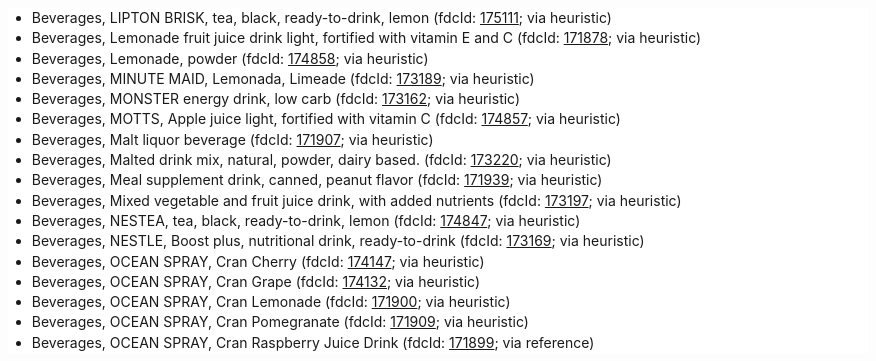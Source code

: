 - Beverages, LIPTON BRISK, tea, black, ready-to-drink, lemon (fdcId: [175111](https://fdc.nal.usda.gov/fdc-app.html#/food-details/175111); via heuristic)
- Beverages, Lemonade fruit juice drink light, fortified with vitamin E and C (fdcId: [171878](https://fdc.nal.usda.gov/fdc-app.html#/food-details/171878); via heuristic)
- Beverages, Lemonade, powder (fdcId: [174858](https://fdc.nal.usda.gov/fdc-app.html#/food-details/174858); via heuristic)
- Beverages, MINUTE MAID, Lemonada, Limeade (fdcId: [173189](https://fdc.nal.usda.gov/fdc-app.html#/food-details/173189); via heuristic)
- Beverages, MONSTER energy drink, low carb (fdcId: [173162](https://fdc.nal.usda.gov/fdc-app.html#/food-details/173162); via heuristic)
- Beverages, MOTTS, Apple juice light, fortified with vitamin C (fdcId: [174857](https://fdc.nal.usda.gov/fdc-app.html#/food-details/174857); via heuristic)
- Beverages, Malt liquor beverage (fdcId: [171907](https://fdc.nal.usda.gov/fdc-app.html#/food-details/171907); via heuristic)
- Beverages, Malted drink mix, natural, powder, dairy based. (fdcId: [173220](https://fdc.nal.usda.gov/fdc-app.html#/food-details/173220); via heuristic)
- Beverages, Meal supplement drink, canned, peanut flavor (fdcId: [171939](https://fdc.nal.usda.gov/fdc-app.html#/food-details/171939); via heuristic)
- Beverages, Mixed vegetable and fruit juice drink, with added nutrients (fdcId: [173197](https://fdc.nal.usda.gov/fdc-app.html#/food-details/173197); via heuristic)
- Beverages, NESTEA, tea, black, ready-to-drink, lemon (fdcId: [174847](https://fdc.nal.usda.gov/fdc-app.html#/food-details/174847); via heuristic)
- Beverages, NESTLE, Boost plus, nutritional drink, ready-to-drink (fdcId: [173169](https://fdc.nal.usda.gov/fdc-app.html#/food-details/173169); via heuristic)
- Beverages, OCEAN SPRAY, Cran Cherry (fdcId: [174147](https://fdc.nal.usda.gov/fdc-app.html#/food-details/174147); via heuristic)
- Beverages, OCEAN SPRAY, Cran Grape (fdcId: [174132](https://fdc.nal.usda.gov/fdc-app.html#/food-details/174132); via heuristic)
- Beverages, OCEAN SPRAY, Cran Lemonade (fdcId: [171900](https://fdc.nal.usda.gov/fdc-app.html#/food-details/171900); via heuristic)
- Beverages, OCEAN SPRAY, Cran Pomegranate (fdcId: [171909](https://fdc.nal.usda.gov/fdc-app.html#/food-details/171909); via heuristic)
- Beverages, OCEAN SPRAY, Cran Raspberry Juice Drink (fdcId: [171899](https://fdc.nal.usda.gov/fdc-app.html#/food-details/171899); via reference)
